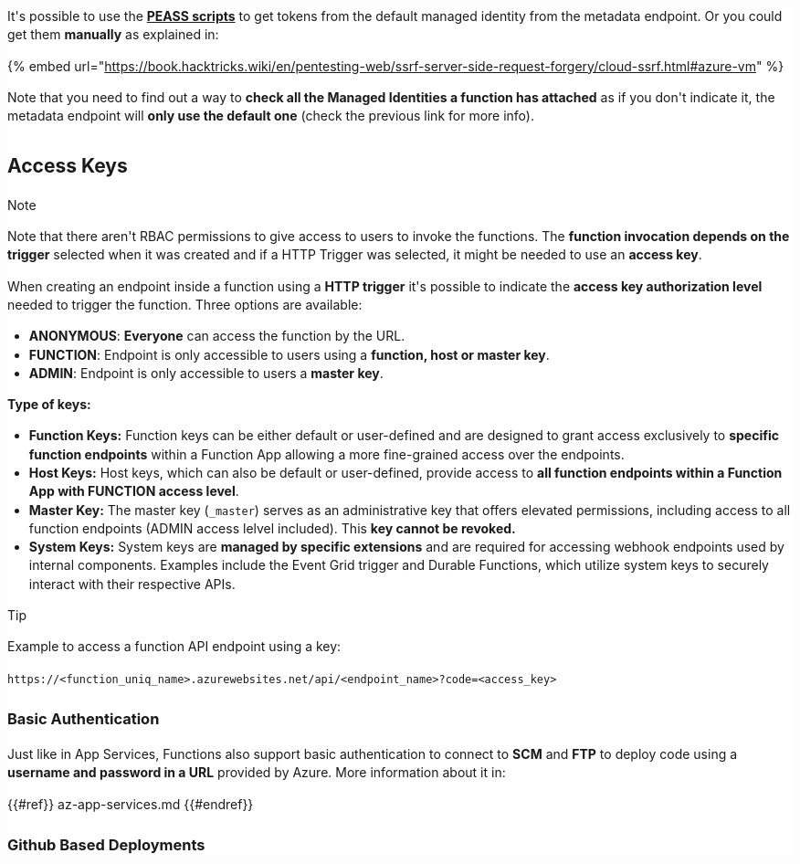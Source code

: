It's possible to use the [**PEASS scripts**](https://github.com/peass-ng/PEASS-ng) to get tokens from the default managed identity from the metadata endpoint. Or you could get them **manually** as explained in:

{% embed url="https://book.hacktricks.wiki/en/pentesting-web/ssrf-server-side-request-forgery/cloud-ssrf.html#azure-vm" %}

Note that you need to find out a way to **check all the Managed Identities a function has attached** as if you don't indicate it, the metadata endpoint will **only use the default one** (check the previous link for more info).

## Access Keys

> [!NOTE]
> Note that there aren't RBAC permissions to give access to users to invoke the functions. The **function invocation depends on the trigger** selected when it was created and if a HTTP Trigger was selected, it might be needed to use an **access key**.

When creating an endpoint inside a function using a **HTTP trigger** it's possible to indicate the **access key authorization level** needed to trigger the function. Three options are available:

- **ANONYMOUS**: **Everyone** can access the function by the URL.
- **FUNCTION**: Endpoint is only accessible to users using a **function, host or master key**.
- **ADMIN**: Endpoint is only accessible to users a **master key**.

**Type of keys:**

- **Function Keys:** Function keys can be either default or user-defined and are designed to grant access exclusively to **specific function endpoints** within a Function App allowing a more fine-grained access over the endpoints.
- **Host Keys:** Host keys, which can also be default or user-defined, provide access to **all function endpoints within a Function App with FUNCTION access level**.
- **Master Key:** The master key (`_master`) serves as an administrative key that offers elevated permissions, including access to all function endpoints (ADMIN access lelvel included). This **key cannot be revoked.**
- **System Keys:** System keys are **managed by specific extensions** and are required for accessing webhook endpoints used by internal components. Examples include the Event Grid trigger and Durable Functions, which utilize system keys to securely interact with their respective APIs.

> [!TIP]
> Example to access a function API endpoint using a key:
>
> `https://<function_uniq_name>.azurewebsites.net/api/<endpoint_name>?code=<access_key>`

### Basic Authentication

Just like in App Services, Functions also support basic authentication to connect to **SCM** and **FTP** to deploy code using a **username and password in a URL** provided by Azure. More information about it in:

{{#ref}}
az-app-services.md
{{#endref}}

### Github Based Deployments
